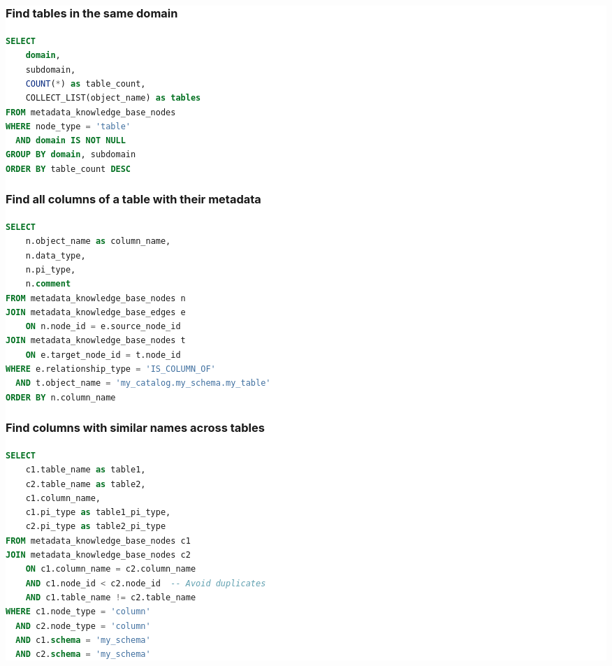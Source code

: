 ### Find tables in the same domain

```sql
SELECT 
    domain,
    subdomain,
    COUNT(*) as table_count,
    COLLECT_LIST(object_name) as tables
FROM metadata_knowledge_base_nodes
WHERE node_type = 'table'
  AND domain IS NOT NULL
GROUP BY domain, subdomain
ORDER BY table_count DESC
```

### Find all columns of a table with their metadata

```sql
SELECT 
    n.object_name as column_name,
    n.data_type,
    n.pi_type,
    n.comment
FROM metadata_knowledge_base_nodes n
JOIN metadata_knowledge_base_edges e 
    ON n.node_id = e.source_node_id
JOIN metadata_knowledge_base_nodes t 
    ON e.target_node_id = t.node_id
WHERE e.relationship_type = 'IS_COLUMN_OF'
  AND t.object_name = 'my_catalog.my_schema.my_table'
ORDER BY n.column_name
```

### Find columns with similar names across tables

```sql
SELECT 
    c1.table_name as table1,
    c2.table_name as table2,
    c1.column_name,
    c1.pi_type as table1_pi_type,
    c2.pi_type as table2_pi_type
FROM metadata_knowledge_base_nodes c1
JOIN metadata_knowledge_base_nodes c2
    ON c1.column_name = c2.column_name
    AND c1.node_id < c2.node_id  -- Avoid duplicates
    AND c1.table_name != c2.table_name
WHERE c1.node_type = 'column'
  AND c2.node_type = 'column'
  AND c1.schema = 'my_schema'
  AND c2.schema = 'my_schema'
```
